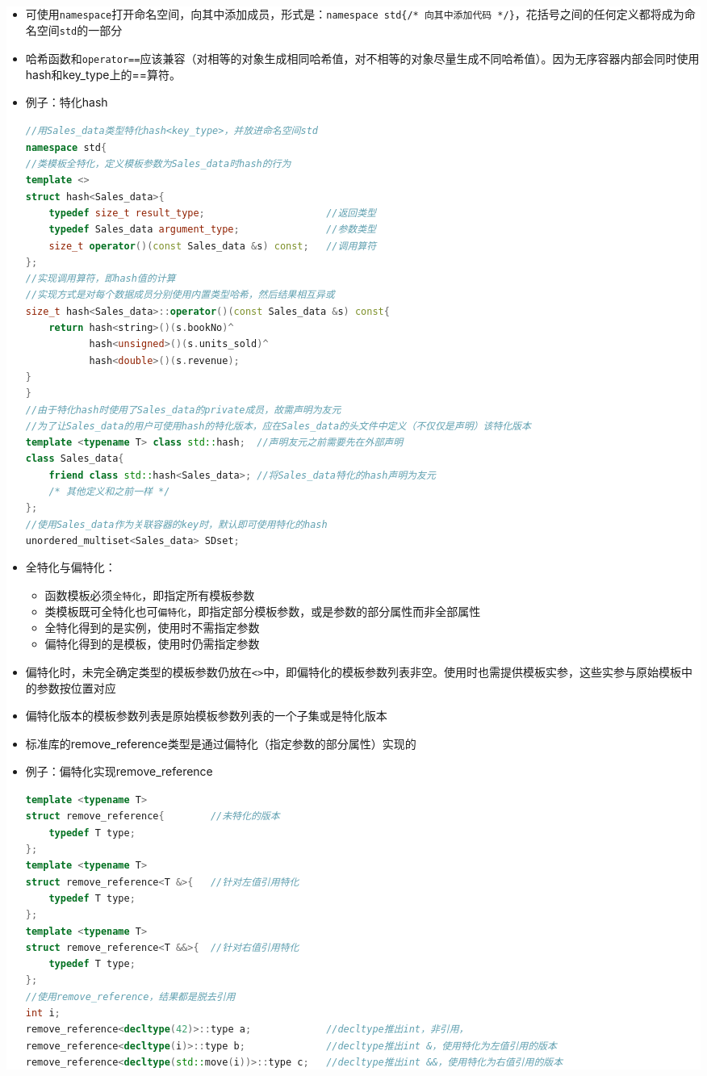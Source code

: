 - 可使用`namespace`打开命名空间，向其中添加成员，形式是：`namespace std{/* 向其中添加代码 */}`，花括号之间的任何定义都将成为命名空间`std`的一部分

- 哈希函数和`operator==`应该兼容（对相等的对象生成相同哈希值，对不相等的对象尽量生成不同哈希值）。因为无序容器内部会同时使用hash和key_type上的==算符。

- 例子：特化hash

  ```c++
  //用Sales_data类型特化hash<key_type>，并放进命名空间std
  namespace std{
  //类模板全特化，定义模板参数为Sales_data时hash的行为
  template <>
  struct hash<Sales_data>{
      typedef size_t result_type;                     //返回类型
      typedef Sales_data argument_type;               //参数类型
      size_t operator()(const Sales_data &s) const;   //调用算符
  };
  //实现调用算符，即hash值的计算
  //实现方式是对每个数据成员分别使用内置类型哈希，然后结果相互异或
  size_t hash<Sales_data>::operator()(const Sales_data &s) const{
      return hash<string>()(s.bookNo)^
             hash<unsigned>()(s.units_sold)^
             hash<double>()(s.revenue);
  }
  }
  //由于特化hash时使用了Sales_data的private成员，故需声明为友元
  //为了让Sales_data的用户可使用hash的特化版本，应在Sales_data的头文件中定义（不仅仅是声明）该特化版本
  template <typename T> class std::hash;  //声明友元之前需要先在外部声明
  class Sales_data{
      friend class std::hash<Sales_data>; //将Sales_data特化的hash声明为友元
      /* 其他定义和之前一样 */
  };
  //使用Sales_data作为关联容器的key时，默认即可使用特化的hash
  unordered_multiset<Sales_data> SDset;
  ```

- 全特化与偏特化：

  - 函数模板必须`全特化`，即指定所有模板参数
  - 类模板既可全特化也可`偏特化`，即指定部分模板参数，或是参数的部分属性而非全部属性
  - 全特化得到的是实例，使用时不需指定参数
  - 偏特化得到的是模板，使用时仍需指定参数

- 偏特化时，未完全确定类型的模板参数仍放在`<>`中，即偏特化的模板参数列表非空。使用时也需提供模板实参，这些实参与原始模板中的参数按位置对应

- 偏特化版本的模板参数列表是原始模板参数列表的一个子集或是特化版本

- 标准库的remove_reference类型是通过偏特化（指定参数的部分属性）实现的

- 例子：偏特化实现remove_reference

  ```c++
  template <typename T>
  struct remove_reference{        //未特化的版本
      typedef T type;
  };
  template <typename T>
  struct remove_reference<T &>{   //针对左值引用特化
      typedef T type;
  };
  template <typename T>
  struct remove_reference<T &&>{  //针对右值引用特化
      typedef T type;
  };
  //使用remove_reference，结果都是脱去引用
  int i;
  remove_reference<decltype(42)>::type a;             //decltype推出int，非引用，
  remove_reference<decltype(i)>::type b;              //decltype推出int &，使用特化为左值引用的版本
  remove_reference<decltype(std::move(i))>::type c;   //decltype推出int &&，使用特化为右值引用的版本
  ```